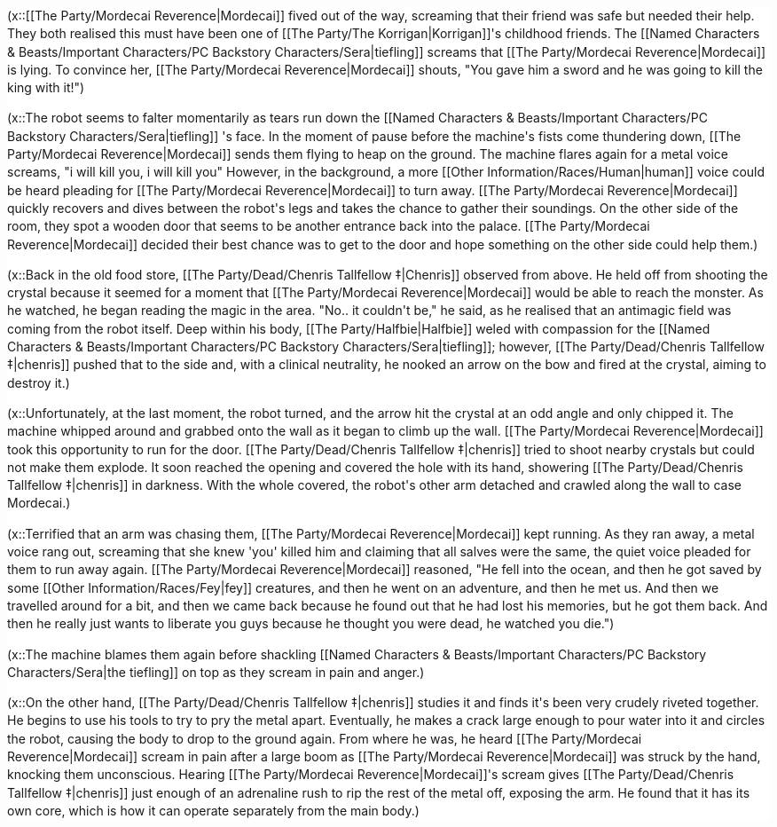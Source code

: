(x::[[The Party/Mordecai Reverence\|Mordecai]] fived out of the way, screaming that their friend was safe but needed their help. They both realised this must have been one of [[The Party/The Korrigan\|Korrigan]]'s childhood friends. The [[Named Characters & Beasts/Important Characters/PC Backstory Characters/Sera\|tiefling]] screams that [[The Party/Mordecai Reverence\|Mordecai]] is lying. To convince her, [[The Party/Mordecai Reverence\|Mordecai]] shouts, "You gave him a sword and he was going to kill the king with it!")

(x::The robot seems to falter momentarily as tears run down the [[Named Characters & Beasts/Important Characters/PC Backstory Characters/Sera\|tiefling]] 's face. In the moment of pause before the machine's fists come thundering down, [[The Party/Mordecai Reverence\|Mordecai]] sends them flying to heap on the ground. The machine flares again for a metal voice screams, "i will kill you, i will kill you" However, in the background, a more [[Other Information/Races/Human\|human]] voice could be heard pleading for [[The Party/Mordecai Reverence\|Mordecai]] to turn away. [[The Party/Mordecai Reverence\|Mordecai]] quickly recovers and dives between the robot's legs and takes the chance to gather their soundings. On the other side of the room, they spot a wooden door that seems to be another entrance back into the palace. [[The Party/Mordecai Reverence\|Mordecai]] decided their best chance was to get to the door and hope something on the other side could help them.)

(x::Back in the old food store, [[The Party/Dead/Chenris Tallfellow ‡\|Chenris]] observed from above. He held off from shooting the crystal because it seemed for a moment that [[The Party/Mordecai Reverence\|Mordecai]] would be able to reach the monster. As he watched, he began reading the magic in the area. "No.. it couldn't be," he said, as he realised that an antimagic field was coming from the robot itself. Deep within his body, [[The Party/Halfbie\|Halfbie]] weled with compassion for the [[Named Characters & Beasts/Important Characters/PC Backstory Characters/Sera\|tiefling]]; however, [[The Party/Dead/Chenris Tallfellow ‡\|chenris]] pushed that to the side and, with a clinical neutrality, he nooked an arrow on the bow and fired at the crystal, aiming to destroy it.)

(x::Unfortunately, at the last moment, the robot turned, and the arrow hit the crystal at an odd angle and only chipped it. The machine whipped around and grabbed onto the wall as it began to climb up the wall. [[The Party/Mordecai Reverence\|Mordecai]] took this opportunity to run for the door. [[The Party/Dead/Chenris Tallfellow ‡\|chenris]] tried to shoot nearby crystals but could not make them explode. It soon reached the opening and covered the hole with its hand, showering [[The Party/Dead/Chenris Tallfellow ‡\|chenris]] in darkness. With the whole covered, the robot's other arm detached and crawled along the wall to case Mordecai.)

(x::Terrified that an arm was chasing them, [[The Party/Mordecai Reverence\|Mordecai]] kept running. As they ran away, a metal voice rang out, screaming that she knew 'you' killed him and claiming that all salves were the same, the quiet voice pleaded for them to run away again. [[The Party/Mordecai Reverence\|Mordecai]] reasoned, "He fell into the ocean, and then he got saved by some [[Other Information/Races/Fey\|fey]] creatures, and then he went on an adventure, and then he met us. And then we travelled around for a bit, and then we came back because he found out that he had lost his memories, but he got them back. And then he really just wants to liberate you guys because he thought you were dead, he watched you die.")

(x::The machine blames them again before shackling [[Named Characters & Beasts/Important Characters/PC Backstory Characters/Sera\|the tiefling]] on top as they scream in pain and anger.)

(x::On the other hand, [[The Party/Dead/Chenris Tallfellow ‡\|chenris]] studies it and finds it's been very crudely riveted together. He begins to use his tools to try to pry the metal apart. Eventually, he makes a crack large enough to pour water into it and circles the robot, causing the body to drop to the ground again. From where he was, he heard [[The Party/Mordecai Reverence\|Mordecai]] scream in pain after a large boom as [[The Party/Mordecai Reverence\|Mordecai]] was struck by the hand, knocking them unconscious. Hearing [[The Party/Mordecai Reverence\|Mordecai]]'s scream gives [[The Party/Dead/Chenris Tallfellow ‡\|chenris]] just enough of an adrenaline rush to rip the rest of the metal off, exposing the arm. He found that it has its own core, which is how it can operate separately from the main body.)
